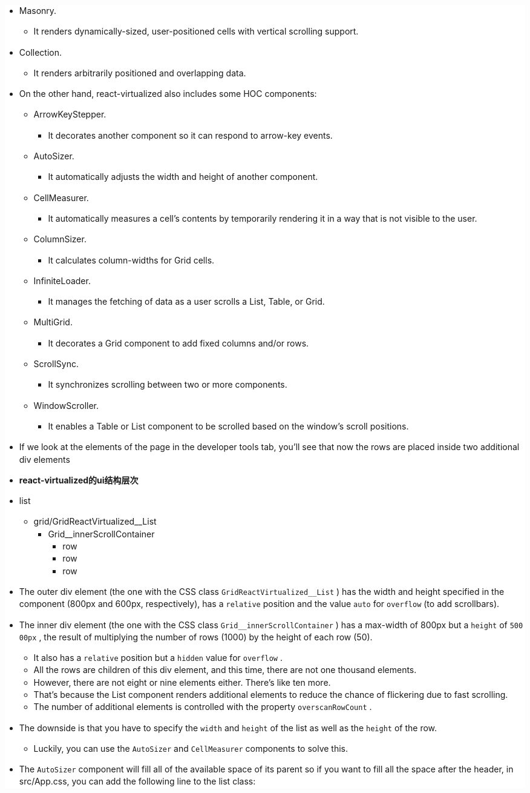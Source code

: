   - Masonry. 

    - It renders dynamically-sized, user-positioned cells with vertical scrolling support.

  - Collection. 

    - It renders arbitrarily positioned and overlapping data.

- On the other hand, react-virtualized also includes some HOC components:
  - ArrowKeyStepper. 

    - It decorates another component so it can respond to arrow-key events.

  - AutoSizer. 

    - It automatically adjusts the width and height of another component.

  - CellMeasurer. 

    - It automatically measures a cell’s contents by temporarily rendering it in a way that is not visible to the user.

  - ColumnSizer. 

    - It calculates column-widths for Grid cells.

  - InfiniteLoader. 

    - It manages the fetching of data as a user scrolls a List, Table, or Grid.

  - MultiGrid. 

    - It decorates a Grid component to add fixed columns and/or rows.

  - ScrollSync.

    - It synchronizes scrolling between two or more components.

  - WindowScroller. 

    - It enables a Table or List component to be scrolled based on the window’s scroll positions.

- If we look at the elements of the page in the developer tools tab, you’ll see that now the rows are placed inside two additional div elements
- **react-virtualized的ui结构层次**
- list
  - grid/GridReactVirtualized__List
    - Grid__innerScrollContainer
      - row
      - row
      - row
- The outer div element (the one with the CSS class `GridReactVirtualized__List` ) has the width and height specified in the component (800px and 600px, respectively), has a `relative` position and the value `auto` for `overflow` (to add scrollbars).
- The inner div element (the one with the CSS class `Grid__innerScrollContainer` ) has a max-width of 800px but a `height` of `50000px` , the result of multiplying the number of rows (1000) by the height of each row (50). 
  - It also has a `relative` position but a `hidden` value for `overflow` .
  - All the rows are children of this div element, and this time, there are not one thousand elements.
  - However, there are not eight or nine elements either. There’s like ten more.
  - That’s because the List component renders additional elements to reduce the chance of flickering due to fast scrolling.
  - The number of additional elements is controlled with the property `overscanRowCount` .
- The downside is that you have to specify the `width` and `height` of the list as well as the `height` of the row.
  - Luckily, you can use the `AutoSizer` and `CellMeasurer` components to solve this.
- The `AutoSizer` component will fill all of the available space of its parent so if you want to fill all the space after the header, in src/App.css, you can add the following line to the list class:
